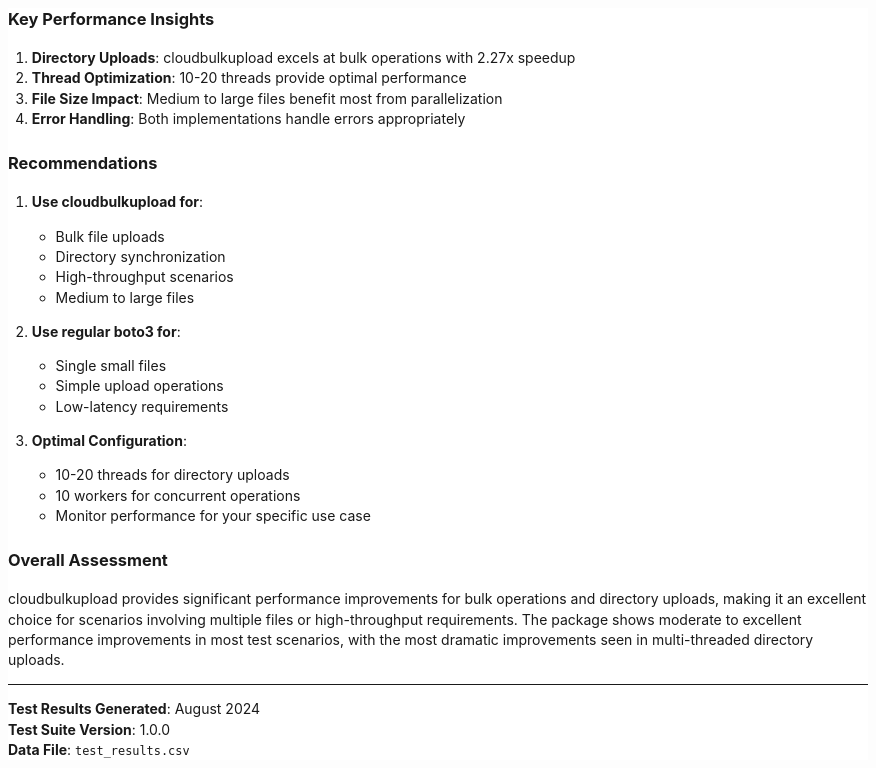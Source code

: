 ### Key Performance Insights

1. **Directory Uploads**: cloudbulkupload excels at bulk operations with 2.27x speedup
2. **Thread Optimization**: 10-20 threads provide optimal performance
3. **File Size Impact**: Medium to large files benefit most from parallelization
4. **Error Handling**: Both implementations handle errors appropriately

### Recommendations

1. **Use cloudbulkupload for**:
   - Bulk file uploads
   - Directory synchronization
   - High-throughput scenarios
   - Medium to large files

2. **Use regular boto3 for**:
   - Single small files
   - Simple upload operations
   - Low-latency requirements

3. **Optimal Configuration**:
   - 10-20 threads for directory uploads
   - 10 workers for concurrent operations
   - Monitor performance for your specific use case

### Overall Assessment

cloudbulkupload provides significant performance improvements for bulk operations and directory uploads, making it an excellent choice for scenarios involving multiple files or high-throughput requirements. The package shows moderate to excellent performance improvements in most test scenarios, with the most dramatic improvements seen in multi-threaded directory uploads.

---

**Test Results Generated**: August 2024  
**Test Suite Version**: 1.0.0  
**Data File**: `test_results.csv`
